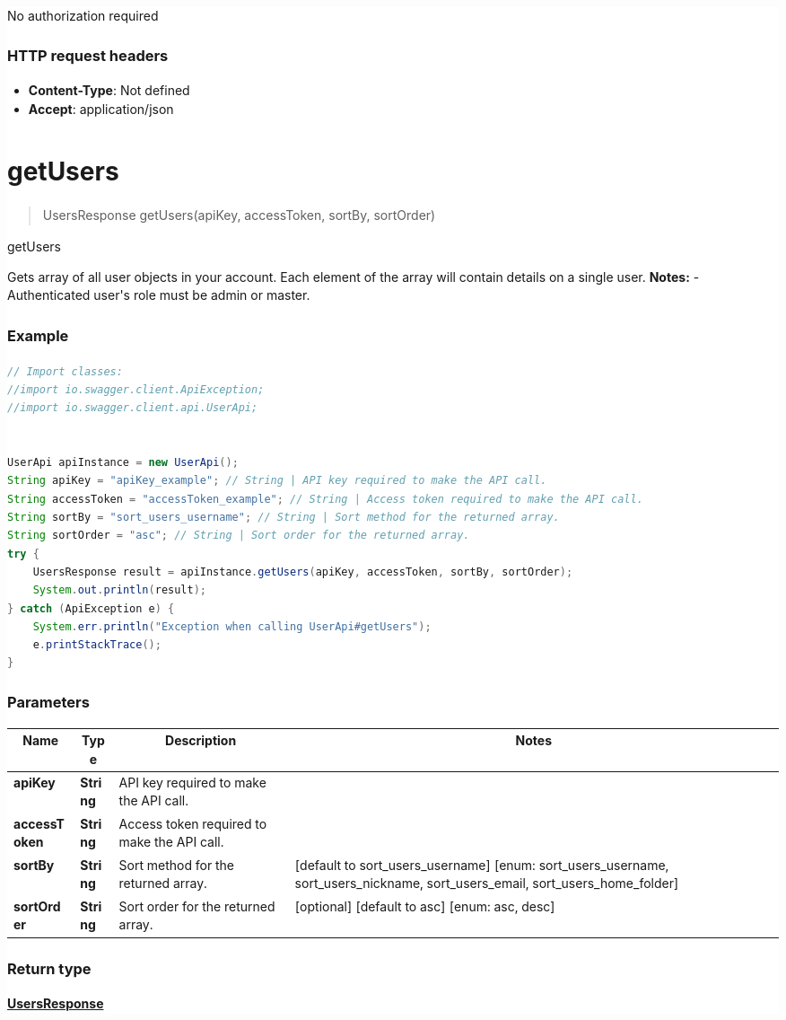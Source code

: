 No authorization required

### HTTP request headers

 - **Content-Type**: Not defined
 - **Accept**: application/json

<a name="getUsers"></a>
# **getUsers**
> UsersResponse getUsers(apiKey, accessToken, sortBy, sortOrder)

getUsers

Gets array of all user objects in your account. Each element of the array will contain details on a single user.  **Notes:** - Authenticated user&#39;s role must be admin or master. 

### Example
```java
// Import classes:
//import io.swagger.client.ApiException;
//import io.swagger.client.api.UserApi;


UserApi apiInstance = new UserApi();
String apiKey = "apiKey_example"; // String | API key required to make the API call.
String accessToken = "accessToken_example"; // String | Access token required to make the API call.
String sortBy = "sort_users_username"; // String | Sort method for the returned array.
String sortOrder = "asc"; // String | Sort order for the returned array.
try {
    UsersResponse result = apiInstance.getUsers(apiKey, accessToken, sortBy, sortOrder);
    System.out.println(result);
} catch (ApiException e) {
    System.err.println("Exception when calling UserApi#getUsers");
    e.printStackTrace();
}
```

### Parameters

Name | Type | Description  | Notes
------------- | ------------- | ------------- | -------------
 **apiKey** | **String**| API key required to make the API call. |
 **accessToken** | **String**| Access token required to make the API call. |
 **sortBy** | **String**| Sort method for the returned array. | [default to sort_users_username] [enum: sort_users_username, sort_users_nickname, sort_users_email, sort_users_home_folder]
 **sortOrder** | **String**| Sort order for the returned array. | [optional] [default to asc] [enum: asc, desc]

### Return type

[**UsersResponse**](UsersResponse.md)
